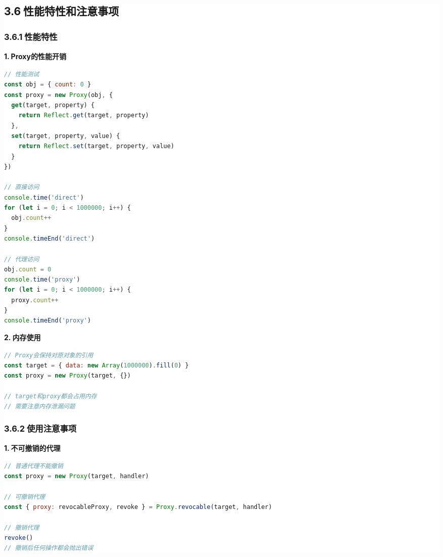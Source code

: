 
## 3.6 性能特性和注意事项

### 3.6.1 性能特性

**1. Proxy的性能开销**

```javascript
// 性能测试
const obj = { count: 0 }
const proxy = new Proxy(obj, {
  get(target, property) {
    return Reflect.get(target, property)
  },
  set(target, property, value) {
    return Reflect.set(target, property, value)
  }
})

// 直接访问
console.time('direct')
for (let i = 0; i < 1000000; i++) {
  obj.count++
}
console.timeEnd('direct')

// 代理访问
obj.count = 0
console.time('proxy')
for (let i = 0; i < 1000000; i++) {
  proxy.count++
}
console.timeEnd('proxy')
```

**2. 内存使用**

```javascript
// Proxy会保持对原对象的引用
const target = { data: new Array(1000000).fill(0) }
const proxy = new Proxy(target, {})

// target和proxy都会占用内存
// 需要注意内存泄漏问题
```

### 3.6.2 使用注意事项

**1. 不可撤销的代理**

```javascript
// 普通代理不能撤销
const proxy = new Proxy(target, handler)

// 可撤销代理
const { proxy: revocableProxy, revoke } = Proxy.revocable(target, handler)

// 撤销代理
revoke()
// 撤销后任何操作都会抛出错误
```
